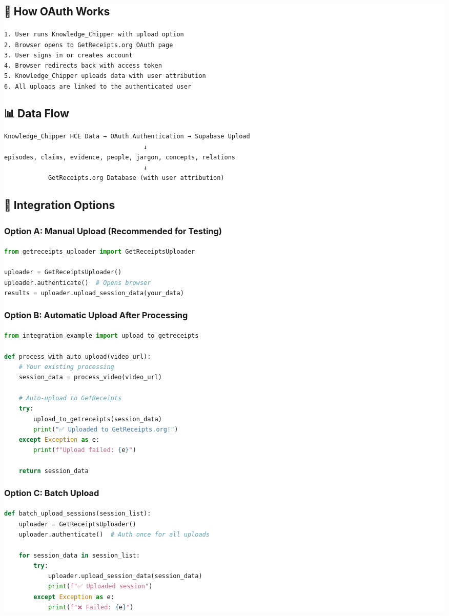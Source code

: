 ## 🔐 **How OAuth Works**

```
1. User runs Knowledge_Chipper with upload option
2. Browser opens to GetReceipts.org OAuth page
3. User signs in or creates account
4. Browser redirects back with access token
5. Knowledge_Chipper uploads data with user attribution
6. All uploads are linked to the authenticated user
```

## 📊 **Data Flow**

```
Knowledge_Chipper HCE Data → OAuth Authentication → Supabase Upload
                                      ↓
episodes, claims, evidence, people, jargon, concepts, relations
                                      ↓
            GetReceipts.org Database (with user attribution)
```

## 🔧 **Integration Options**

### **Option A: Manual Upload (Recommended for Testing)**
```python
from getreceipts_uploader import GetReceiptsUploader

uploader = GetReceiptsUploader()
uploader.authenticate()  # Opens browser
results = uploader.upload_session_data(your_data)
```

### **Option B: Automatic Upload After Processing**
```python
from integration_example import upload_to_getreceipts

def process_with_auto_upload(video_url):
    # Your existing processing
    session_data = process_video(video_url)
    
    # Auto-upload to GetReceipts
    try:
        upload_to_getreceipts(session_data)
        print("✅ Uploaded to GetReceipts.org!")
    except Exception as e:
        print(f"Upload failed: {e}")
    
    return session_data
```

### **Option C: Batch Upload**
```python
def batch_upload_sessions(session_list):
    uploader = GetReceiptsUploader()
    uploader.authenticate()  # Auth once for all uploads
    
    for session_data in session_list:
        try:
            uploader.upload_session_data(session_data)
            print(f"✅ Uploaded session")
        except Exception as e:
            print(f"❌ Failed: {e}")
```
